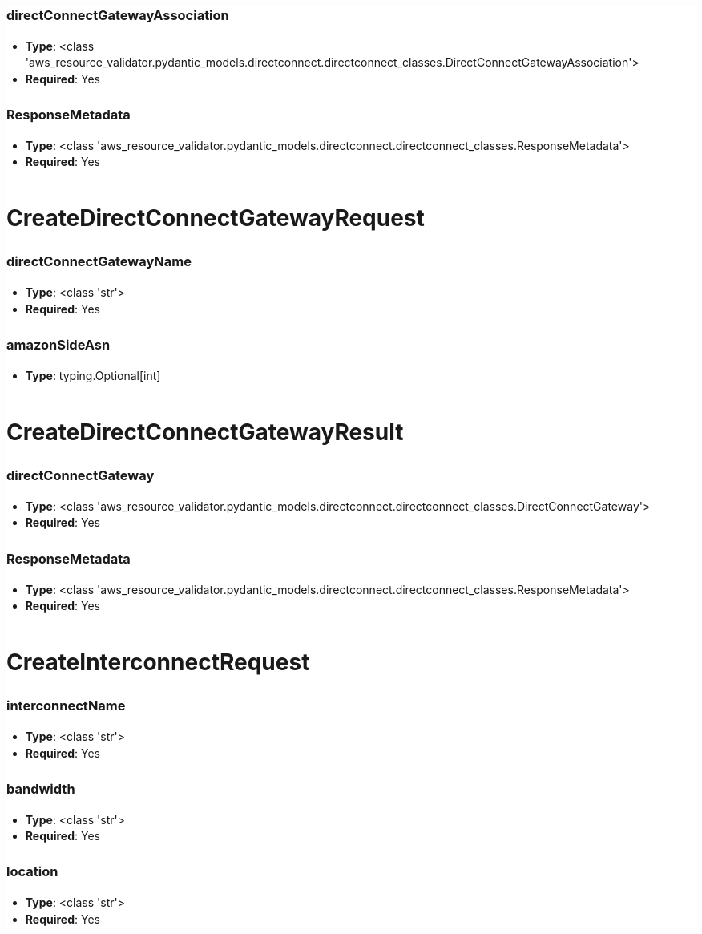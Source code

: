 ### directConnectGatewayAssociation
- **Type**: <class 'aws_resource_validator.pydantic_models.directconnect.directconnect_classes.DirectConnectGatewayAssociation'>
- **Required**: Yes

### ResponseMetadata
- **Type**: <class 'aws_resource_validator.pydantic_models.directconnect.directconnect_classes.ResponseMetadata'>
- **Required**: Yes


# CreateDirectConnectGatewayRequest

### directConnectGatewayName
- **Type**: <class 'str'>
- **Required**: Yes

### amazonSideAsn
- **Type**: typing.Optional[int]


# CreateDirectConnectGatewayResult

### directConnectGateway
- **Type**: <class 'aws_resource_validator.pydantic_models.directconnect.directconnect_classes.DirectConnectGateway'>
- **Required**: Yes

### ResponseMetadata
- **Type**: <class 'aws_resource_validator.pydantic_models.directconnect.directconnect_classes.ResponseMetadata'>
- **Required**: Yes


# CreateInterconnectRequest

### interconnectName
- **Type**: <class 'str'>
- **Required**: Yes

### bandwidth
- **Type**: <class 'str'>
- **Required**: Yes

### location
- **Type**: <class 'str'>
- **Required**: Yes
